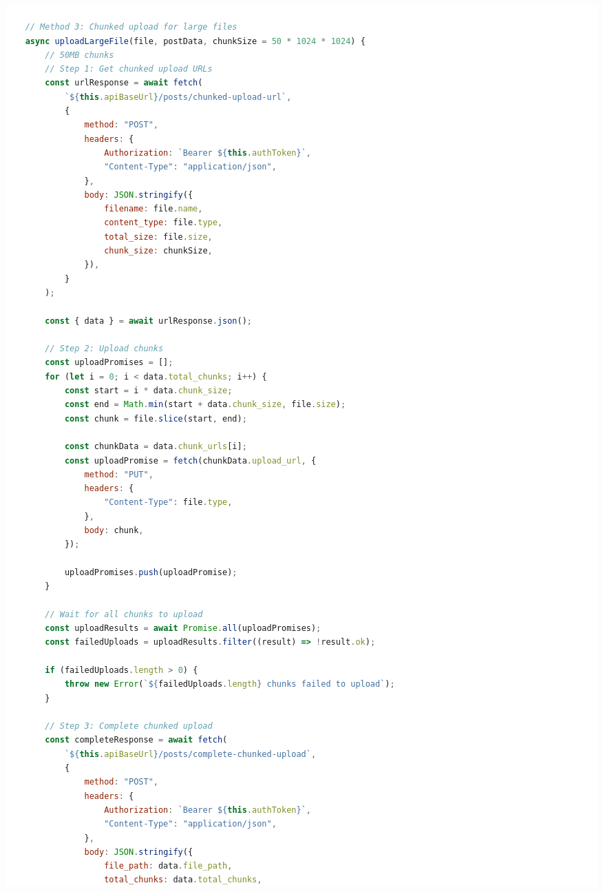 ```javascript

    // Method 3: Chunked upload for large files
    async uploadLargeFile(file, postData, chunkSize = 50 * 1024 * 1024) {
        // 50MB chunks
        // Step 1: Get chunked upload URLs
        const urlResponse = await fetch(
            `${this.apiBaseUrl}/posts/chunked-upload-url`,
            {
                method: "POST",
                headers: {
                    Authorization: `Bearer ${this.authToken}`,
                    "Content-Type": "application/json",
                },
                body: JSON.stringify({
                    filename: file.name,
                    content_type: file.type,
                    total_size: file.size,
                    chunk_size: chunkSize,
                }),
            }
        );

        const { data } = await urlResponse.json();

        // Step 2: Upload chunks
        const uploadPromises = [];
        for (let i = 0; i < data.total_chunks; i++) {
            const start = i * data.chunk_size;
            const end = Math.min(start + data.chunk_size, file.size);
            const chunk = file.slice(start, end);

            const chunkData = data.chunk_urls[i];
            const uploadPromise = fetch(chunkData.upload_url, {
                method: "PUT",
                headers: {
                    "Content-Type": file.type,
                },
                body: chunk,
            });

            uploadPromises.push(uploadPromise);
        }

        // Wait for all chunks to upload
        const uploadResults = await Promise.all(uploadPromises);
        const failedUploads = uploadResults.filter((result) => !result.ok);

        if (failedUploads.length > 0) {
            throw new Error(`${failedUploads.length} chunks failed to upload`);
        }

        // Step 3: Complete chunked upload
        const completeResponse = await fetch(
            `${this.apiBaseUrl}/posts/complete-chunked-upload`,
            {
                method: "POST",
                headers: {
                    Authorization: `Bearer ${this.authToken}`,
                    "Content-Type": "application/json",
                },
                body: JSON.stringify({
                    file_path: data.file_path,
                    total_chunks: data.total_chunks,
```